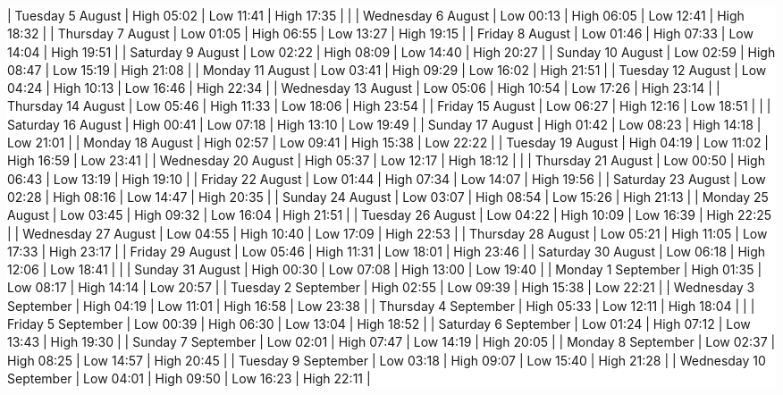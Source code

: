| Tuesday 5 August | High 05:02 | Low 11:41 | High 17:35 |  | 
| Wednesday 6 August | Low 00:13 | High 06:05 | Low 12:41 | High 18:32 | 
| Thursday 7 August | Low 01:05 | High 06:55 | Low 13:27 | High 19:15 | 
| Friday 8 August | Low 01:46 | High 07:33 | Low 14:04 | High 19:51 | 
| Saturday 9 August | Low 02:22 | High 08:09 | Low 14:40 | High 20:27 | 
| Sunday 10 August | Low 02:59 | High 08:47 | Low 15:19 | High 21:08 | 
| Monday 11 August | Low 03:41 | High 09:29 | Low 16:02 | High 21:51 | 
| Tuesday 12 August | Low 04:24 | High 10:13 | Low 16:46 | High 22:34 | 
| Wednesday 13 August | Low 05:06 | High 10:54 | Low 17:26 | High 23:14 | 
| Thursday 14 August | Low 05:46 | High 11:33 | Low 18:06 | High 23:54 | 
| Friday 15 August | Low 06:27 | High 12:16 | Low 18:51 |  | 
| Saturday 16 August | High 00:41 | Low 07:18 | High 13:10 | Low 19:49 | 
| Sunday 17 August | High 01:42 | Low 08:23 | High 14:18 | Low 21:01 | 
| Monday 18 August | High 02:57 | Low 09:41 | High 15:38 | Low 22:22 | 
| Tuesday 19 August | High 04:19 | Low 11:02 | High 16:59 | Low 23:41 | 
| Wednesday 20 August | High 05:37 | Low 12:17 | High 18:12 |  | 
| Thursday 21 August | Low 00:50 | High 06:43 | Low 13:19 | High 19:10 | 
| Friday 22 August | Low 01:44 | High 07:34 | Low 14:07 | High 19:56 | 
| Saturday 23 August | Low 02:28 | High 08:16 | Low 14:47 | High 20:35 | 
| Sunday 24 August | Low 03:07 | High 08:54 | Low 15:26 | High 21:13 | 
| Monday 25 August | Low 03:45 | High 09:32 | Low 16:04 | High 21:51 | 
| Tuesday 26 August | Low 04:22 | High 10:09 | Low 16:39 | High 22:25 | 
| Wednesday 27 August | Low 04:55 | High 10:40 | Low 17:09 | High 22:53 | 
| Thursday 28 August | Low 05:21 | High 11:05 | Low 17:33 | High 23:17 | 
| Friday 29 August | Low 05:46 | High 11:31 | Low 18:01 | High 23:46 | 
| Saturday 30 August | Low 06:18 | High 12:06 | Low 18:41 |  | 
| Sunday 31 August | High 00:30 | Low 07:08 | High 13:00 | Low 19:40 | 
| Monday 1 September | High 01:35 | Low 08:17 | High 14:14 | Low 20:57 | 
| Tuesday 2 September | High 02:55 | Low 09:39 | High 15:38 | Low 22:21 | 
| Wednesday 3 September | High 04:19 | Low 11:01 | High 16:58 | Low 23:38 | 
| Thursday 4 September | High 05:33 | Low 12:11 | High 18:04 |  | 
| Friday 5 September | Low 00:39 | High 06:30 | Low 13:04 | High 18:52 | 
| Saturday 6 September | Low 01:24 | High 07:12 | Low 13:43 | High 19:30 | 
| Sunday 7 September | Low 02:01 | High 07:47 | Low 14:19 | High 20:05 | 
| Monday 8 September | Low 02:37 | High 08:25 | Low 14:57 | High 20:45 | 
| Tuesday 9 September | Low 03:18 | High 09:07 | Low 15:40 | High 21:28 | 
| Wednesday 10 September | Low 04:01 | High 09:50 | Low 16:23 | High 22:11 | 